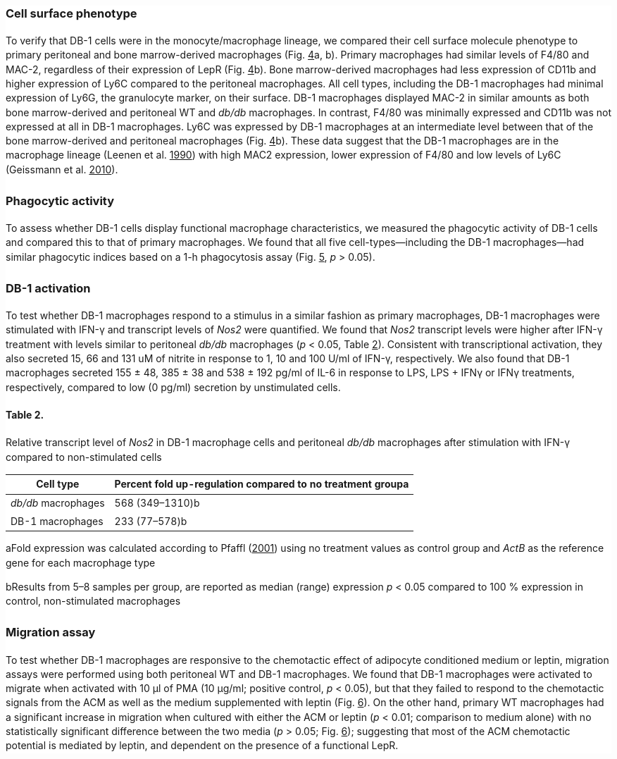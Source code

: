 ### Cell surface phenotype

To verify that DB-1 cells were in the monocyte/macrophage lineage, we compared their cell surface molecule phenotype to primary peritoneal and bone marrow-derived macrophages (Fig. [4](#Fig4)a, b). Primary macrophages had similar levels of F4/80 and MAC-2, regardless of their expression of LepR (Fig. [4](#Fig4)b). Bone marrow-derived macrophages had less expression of CD11b and higher expression of Ly6C compared to the peritoneal macrophages. All cell types, including the DB-1 macrophages had minimal expression of Ly6G, the granulocyte marker, on their surface. DB-1 macrophages displayed MAC-2 in similar amounts as both bone marrow-derived and peritoneal WT and _db/db_ macrophages. In contrast, F4/80 was minimally expressed and CD11b was not expressed at all in DB-1 macrophages. Ly6C was expressed by DB-1 macrophages at an intermediate level between that of the bone marrow-derived and peritoneal macrophages (Fig. [4](#Fig4)b). These data suggest that the DB-1 macrophages are in the macrophage lineage (Leenen et al. [1990](#CR26)) with high MAC2 expression, lower expression of F4/80 and low levels of Ly6C (Geissmann et al. [2010](#CR16)).

### Phagocytic activity

To assess whether DB-1 cells display functional macrophage characteristics, we measured the phagocytic activity of DB-1 cells and compared this to that of primary macrophages. We found that all five cell-types—including the DB-1 macrophages—had similar phagocytic indices based on a 1-h phagocytosis assay (Fig. [5](#Fig5), _p_ > 0.05).

### DB-1 activation

To test whether DB-1 macrophages respond to a stimulus in a similar fashion as primary macrophages, DB-1 macrophages were stimulated with IFN-γ and transcript levels of _Nos2_ were quantified. We found that _Nos2_ transcript levels were higher after IFN-γ treatment with levels similar to peritoneal _db/db_ macrophages (_p_ < 0.05, Table [2](#Tab2)). Consistent with transcriptional activation, they also secreted 15, 66 and 131 uM of nitrite in response to 1, 10 and 100 U/ml of IFN-γ, respectively. We also found that DB-1 macrophages secreted 155 ± 48, 385 ± 38 and 538 ± 192 pg/ml of IL-6 in response to LPS, LPS + IFNγ or IFNγ treatments, respectively, compared to low (0 pg/ml) secretion by unstimulated cells.

#### Table 2.

Relative transcript level of _Nos2_ in DB-1 macrophage cells and peritoneal _db/db_ macrophages after stimulation with IFN-γ compared to non-stimulated cells

| Cell type | Percent fold up-regulation compared to no treatment groupa |
| --- | --- |
| _db/db_ macrophages | 568 (349–1310)b |
| DB-1 macrophages | 233 (77–578)b |

aFold expression was calculated according to Pfaffl ([2001](#CR42)) using no treatment values as control group and _ActB_ as the reference gene for each macrophage type

bResults from 5–8 samples per group, are reported as median (range) expression _p_ < 0.05 compared to 100 % expression in control, non-stimulated macrophages

### Migration assay

To test whether DB-1 macrophages are responsive to the chemotactic effect of adipocyte conditioned medium or leptin, migration assays were performed using both peritoneal WT and DB-1 macrophages. We found that DB-1 macrophages were activated to migrate when activated with 10 μl of PMA (10 μg/ml; positive control, _p_ < 0.05), but that they failed to respond to the chemotactic signals from the ACM as well as the medium supplemented with leptin (Fig. [6](#Fig6)). On the other hand, primary WT macrophages had a significant increase in migration when cultured with either the ACM or leptin (_p_ < 0.01; comparison to medium alone) with no statistically significant difference between the two media (_p_ > 0.05; Fig. [6](#Fig7)); suggesting that most of the ACM chemotactic potential is mediated by leptin, and dependent on the presence of a functional LepR.
